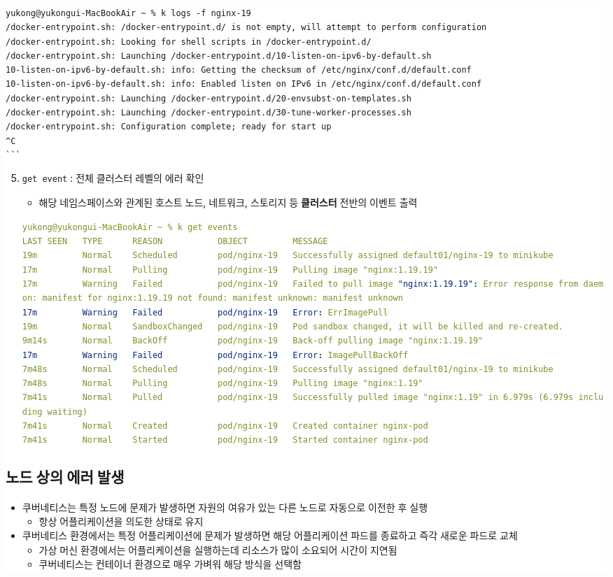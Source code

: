     yukong@yukongui-MacBookAir ~ % k logs -f nginx-19
    /docker-entrypoint.sh: /docker-entrypoint.d/ is not empty, will attempt to perform configuration
    /docker-entrypoint.sh: Looking for shell scripts in /docker-entrypoint.d/
    /docker-entrypoint.sh: Launching /docker-entrypoint.d/10-listen-on-ipv6-by-default.sh
    10-listen-on-ipv6-by-default.sh: info: Getting the checksum of /etc/nginx/conf.d/default.conf
    10-listen-on-ipv6-by-default.sh: info: Enabled listen on IPv6 in /etc/nginx/conf.d/default.conf
    /docker-entrypoint.sh: Launching /docker-entrypoint.d/20-envsubst-on-templates.sh
    /docker-entrypoint.sh: Launching /docker-entrypoint.d/30-tune-worker-processes.sh
    /docker-entrypoint.sh: Configuration complete; ready for start up
    ^C
    ```

5. `get event` : 전체 클러스터 레벨의 에러 확인
    - 해당 네임스페이스와 관계된 호스트 노드, 네트워크, 스토리지 등 **클러스터** 전반의 이벤트 출력

    ```yaml
    yukong@yukongui-MacBookAir ~ % k get events
    LAST SEEN   TYPE      REASON           OBJECT         MESSAGE
    19m         Normal    Scheduled        pod/nginx-19   Successfully assigned default01/nginx-19 to minikube
    17m         Normal    Pulling          pod/nginx-19   Pulling image "nginx:1.19.19"
    17m         Warning   Failed           pod/nginx-19   Failed to pull image "nginx:1.19.19": Error response from daemon: manifest for nginx:1.19.19 not found: manifest unknown: manifest unknown
    17m         Warning   Failed           pod/nginx-19   Error: ErrImagePull
    19m         Normal    SandboxChanged   pod/nginx-19   Pod sandbox changed, it will be killed and re-created.
    9m14s       Normal    BackOff          pod/nginx-19   Back-off pulling image "nginx:1.19.19"
    17m         Warning   Failed           pod/nginx-19   Error: ImagePullBackOff
    7m48s       Normal    Scheduled        pod/nginx-19   Successfully assigned default01/nginx-19 to minikube
    7m48s       Normal    Pulling          pod/nginx-19   Pulling image "nginx:1.19"
    7m41s       Normal    Pulled           pod/nginx-19   Successfully pulled image "nginx:1.19" in 6.979s (6.979s including waiting)
    7m41s       Normal    Created          pod/nginx-19   Created container nginx-pod
    7m41s       Normal    Started          pod/nginx-19   Started container nginx-pod
    ```


## 노드 상의 에러 발생

- 쿠버네티스는 특정 노드에 문제가 발생하면 자원의 여유가 있는 다른 노드로 자동으로 이전한 후 실행
    - 항상 어플리케이션을 의도한 상태로 유지
- 쿠버네티스 환경에서는 특정 어플리케이션에 문제가 발생하면 해당 어플리케이션 파드를 종료하고 즉각 새로운 파드로 교체
    - 가상 머신 환경에서는 어플리케이션을 실행하는데 리소스가 많이 소요되어 시간이 지연됨
    - 쿠버네티스는 컨테이너 환경으로 매우 가벼워 해당 방식을 선택함
